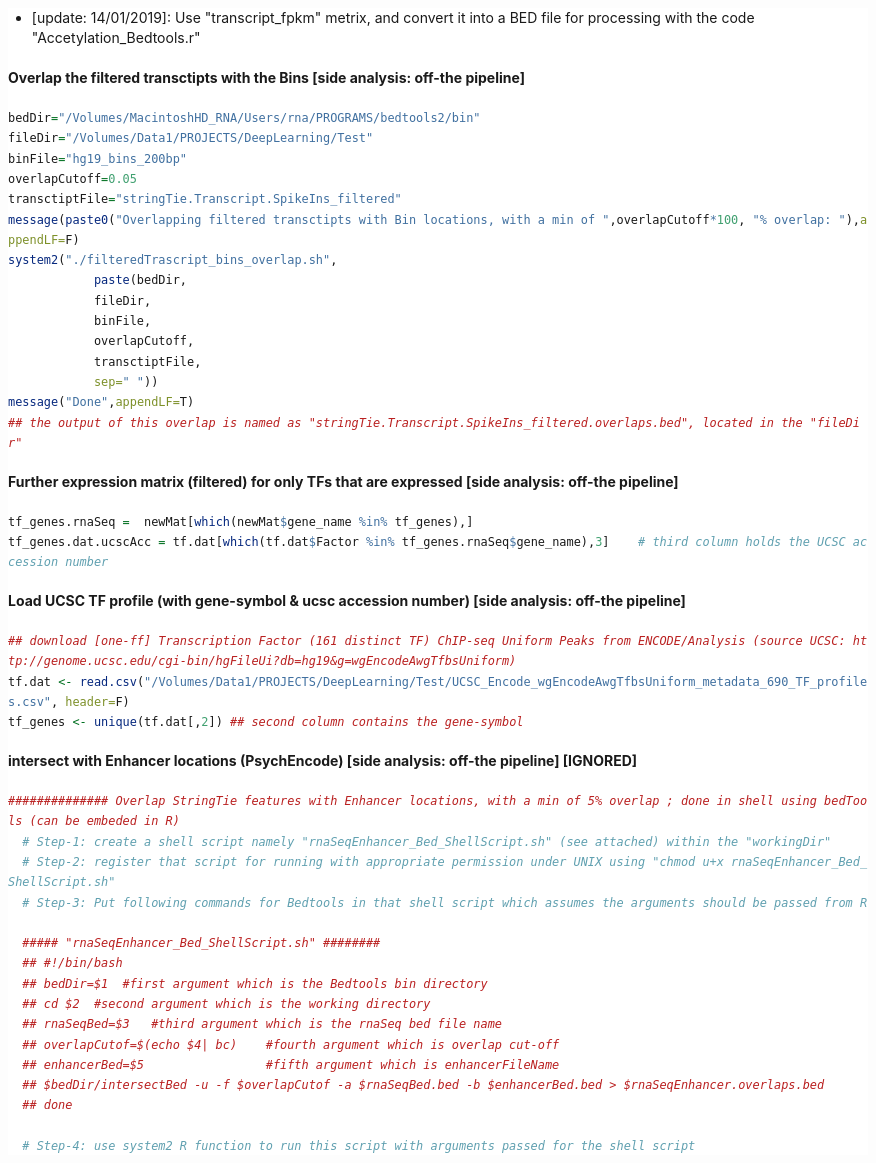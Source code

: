- [update: 14/01/2019]: Use "transcript_fpkm" metrix, and convert it into a BED file for processing with the code "Accetylation_Bedtools.r"

####  Overlap the filtered transctipts with the Bins [side analysis: off-the pipeline]
```r
bedDir="/Volumes/MacintoshHD_RNA/Users/rna/PROGRAMS/bedtools2/bin"
fileDir="/Volumes/Data1/PROJECTS/DeepLearning/Test"
binFile="hg19_bins_200bp"
overlapCutoff=0.05
transctiptFile="stringTie.Transcript.SpikeIns_filtered"
message(paste0("Overlapping filtered transctipts with Bin locations, with a min of ",overlapCutoff*100, "% overlap: "),appendLF=F)
system2("./filteredTrascript_bins_overlap.sh",
            paste(bedDir, 
            fileDir, 
            binFile, 
            overlapCutoff,
            transctiptFile,
            sep=" "))
message("Done",appendLF=T)
## the output of this overlap is named as "stringTie.Transcript.SpikeIns_filtered.overlaps.bed", located in the "fileDir"
```
#### Further expression matrix (filtered) for only TFs that are expressed [side analysis: off-the pipeline]
```r
tf_genes.rnaSeq =  newMat[which(newMat$gene_name %in% tf_genes),]
tf_genes.dat.ucscAcc = tf.dat[which(tf.dat$Factor %in% tf_genes.rnaSeq$gene_name),3]    # third column holds the UCSC accession number
```
#### Load UCSC TF profile (with gene-symbol & ucsc accession number) [side analysis: off-the pipeline]
```r
## download [one-ff] Transcription Factor (161 distinct TF) ChIP-seq Uniform Peaks from ENCODE/Analysis (source UCSC: http://genome.ucsc.edu/cgi-bin/hgFileUi?db=hg19&g=wgEncodeAwgTfbsUniform)
tf.dat <- read.csv("/Volumes/Data1/PROJECTS/DeepLearning/Test/UCSC_Encode_wgEncodeAwgTfbsUniform_metadata_690_TF_profiles.csv", header=F)
tf_genes <- unique(tf.dat[,2]) ## second column contains the gene-symbol
```
#### intersect with Enhancer locations (PsychEncode) [side analysis: off-the pipeline] [IGNORED]
```r
############## Overlap StringTie features with Enhancer locations, with a min of 5% overlap ; done in shell using bedTools (can be embeded in R)
  # Step-1: create a shell script namely "rnaSeqEnhancer_Bed_ShellScript.sh" (see attached) within the "workingDir"
  # Step-2: register that script for running with appropriate permission under UNIX using "chmod u+x rnaSeqEnhancer_Bed_ShellScript.sh"
  # Step-3: Put following commands for Bedtools in that shell script which assumes the arguments should be passed from R
  
  ##### "rnaSeqEnhancer_Bed_ShellScript.sh" ########
  ## #!/bin/bash
  ## bedDir=$1	#first argument which is the Bedtools bin directory
  ## cd $2	#second argument which is the working directory
  ## rnaSeqBed=$3	#third argument which is the rnaSeq bed file name
  ## overlapCutof=$(echo $4| bc)	#fourth argument which is overlap cut-off
  ## enhancerBed=$5                 #fifth argument which is enhancerFileName
  ## $bedDir/intersectBed -u -f $overlapCutof -a $rnaSeqBed.bed -b $enhancerBed.bed > $rnaSeqEnhancer.overlaps.bed
  ## done
  
  # Step-4: use system2 R function to run this script with arguments passed for the shell script
```